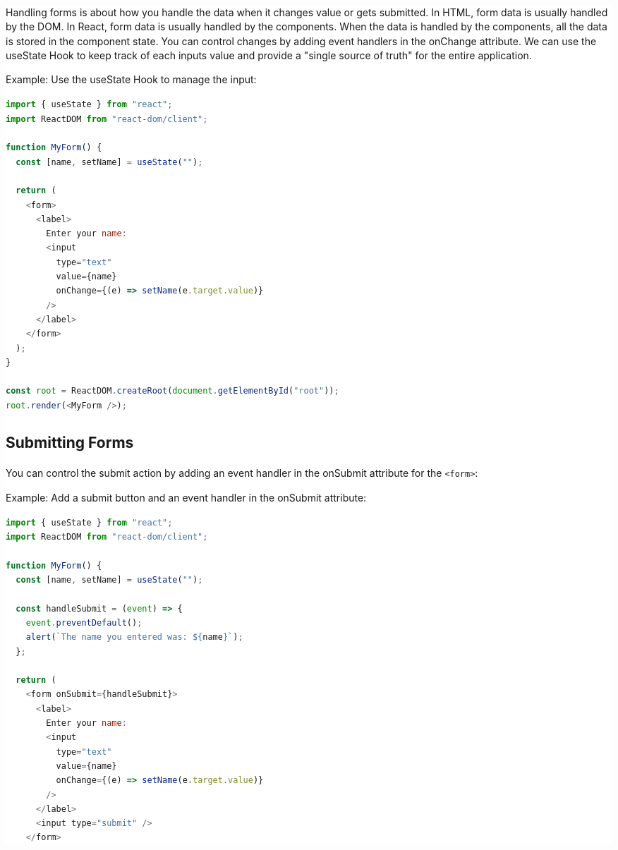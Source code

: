 Handling forms is about how you handle the data when it changes value or gets submitted. In HTML, form data is usually handled by the DOM. In React, form data is usually handled by the components. When the data is handled by the components, all the data is stored in the component state. You can control changes by adding event handlers in the onChange attribute. We can use the useState Hook to keep track of each inputs value and provide a "single source of truth" for the entire application.

Example:
Use the useState Hook to manage the input:

```js
import { useState } from "react";
import ReactDOM from "react-dom/client";

function MyForm() {
  const [name, setName] = useState("");

  return (
    <form>
      <label>
        Enter your name:
        <input
          type="text"
          value={name}
          onChange={(e) => setName(e.target.value)}
        />
      </label>
    </form>
  );
}

const root = ReactDOM.createRoot(document.getElementById("root"));
root.render(<MyForm />);
```

## Submitting Forms

You can control the submit action by adding an event handler in the onSubmit attribute for the `<form>`:

Example:
Add a submit button and an event handler in the onSubmit attribute:

```js
import { useState } from "react";
import ReactDOM from "react-dom/client";

function MyForm() {
  const [name, setName] = useState("");

  const handleSubmit = (event) => {
    event.preventDefault();
    alert(`The name you entered was: ${name}`);
  };

  return (
    <form onSubmit={handleSubmit}>
      <label>
        Enter your name:
        <input
          type="text"
          value={name}
          onChange={(e) => setName(e.target.value)}
        />
      </label>
      <input type="submit" />
    </form>
```